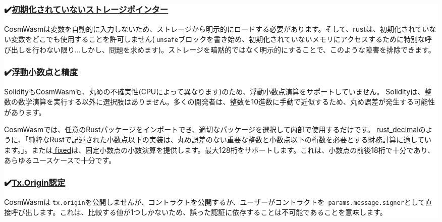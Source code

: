 ### :heavy_check_mark:[初期化されていないストレージポインター](https://github.com/sigp/solidity-security-blog#storage)

CosmWasmは変数を自動的に入力しないため、ストレージから明示的にロードする必要があります。そして、rustは、初期化されていない変数をどこでも使用することを許可しません( `unsafe`ブロックを書き始め、初期化されていないメモリにアクセスするために特別な呼び出しを行わない限り...しかし、問題を求めます)。ストレージを暗黙的ではなく明示的にすることで、このような障害を排除できます。

### :heavy_check_mark:[浮動小数点と精度](https://github.com/sigp/solidity-security-blog#precision)

SolidityもCosmWasmも、丸めの不確実性(CPUによって異なります)のため、浮動小数点演算をサポートしていません。 Solidityは、整数の数学演算を実行する以外に選択肢はありません。多くの開発者は、整数を10進数に手動で近似するため、丸め誤差が発生する可能性があります。

CosmWasmでは、任意のRustパッケージをインポートでき、適切なパッケージを選択して内部で使用するだけです。 [rust_decimal](https://docs.rs/rust_decimal/1.0.3/rust_decimal/)のように、「純粋なRustで記述された小数点以下の実装は、丸め誤差のない重要な整数と小数点以下の桁数を必要とする財務計算に適しています。」。または[ fixed](https://docs.rs/fixed/0.5.0/fixed/)は、固定小数点の小数演算を提供します。最大128桁をサポートします。これは、小数点の前後18桁で十分であり、あらゆるユースケースで十分です。

### :heavy_check_mark:[Tx.Origin認定](https://github.com/sigp/solidity-security-blog#tx-origin)

CosmWasmは `tx.origin`を公開しませんが、コントラクトを公開するか、ユーザーがコントラクトを` params.message.signer`として直接呼び出します。これは、比較する値が1つしかないため、誤った認証に依存することは不可能であることを意味します。
